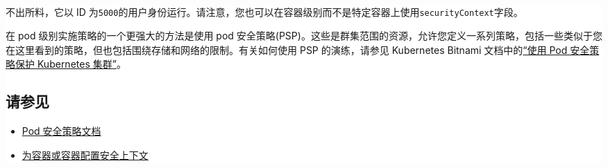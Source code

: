 不出所料，它以 ID 为`5000`的用户身份运行。请注意，您也可以在容器级别而不是特定容器上使用`securityContext`字段。

在 pod 级别实施策略的一个更强大的方法是使用 pod 安全策略(PSP)。这些是群集范围的资源，允许您定义一系列策略，包括一些类似于您在这里看到的策略，但也包括围绕存储和网络的限制。有关如何使用 PSP 的演练，请参见 Kubernetes Bitnami 文档中的[“使用 Pod 安全策略保护 Kubernetes 集群”](https://docs.bitnami.com/kubernetes/how-to/secure-kubernetes-cluster-psp/)。

## 请参见

*   [Pod 安全策略文档](https://kubernetes.io/docs/concepts/policy/pod-security-policy/)

*   [为容器或容器配置安全上下文](https://kubernetes.io/docs/tasks/configure-pod-container/security-context/)